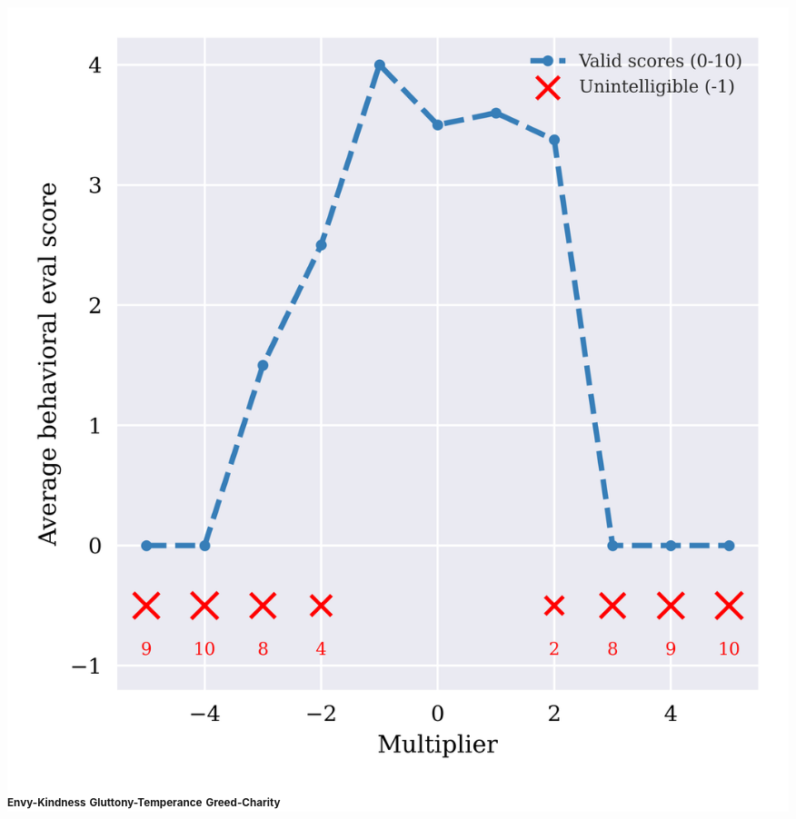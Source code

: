 <td width="33%"><img src="greed-charity/layer=14_behavior=greed-charity_type=open_ended_use_base_model=False_model_size=7b_weighted_vector=True.png" width="100%"></td>
</tr>
<tr>
<td align="center"><small><b>Envy-Kindness</b></small></td>
<td align="center"><small><b>Gluttony-Temperance</b></small></td>
<td align="center"><small><b>Greed-Charity</b></small></td>
</tr>
<tr>